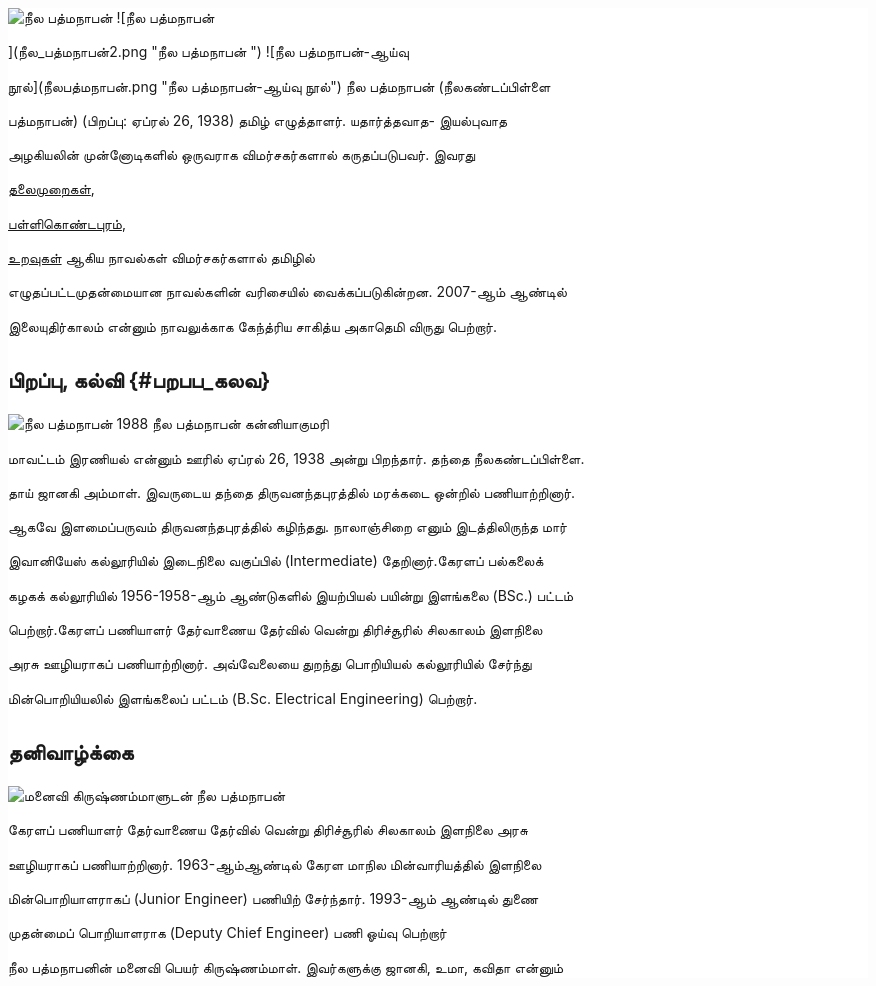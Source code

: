 ![நீல பத்மநாபன்](Neela.jpg "நீல பத்மநாபன்") ![நீல பத்மநாபன்

](நீல_பத்மநாபன்2.png "நீல பத்மநாபன் ") ![நீல பத்மநாபன்-ஆய்வு

நூல்](நீலபத்மநாபன்.png "நீல பத்மநாபன்-ஆய்வு நூல்") நீல பத்மநாபன் (நீலகண்டப்பிள்ளை

பத்மநாபன்) (பிறப்பு: ஏப்ரல் 26, 1938) தமிழ் எழுத்தாளர். யதார்த்தவாத- இயல்புவாத

அழகியலின் முன்னோடிகளில் ஒருவராக விமர்சகர்களால் கருதப்படுபவர். இவரது

[தலைமுறைகள்](தலைமுறைகள் "wikilink"),

[பள்ளிகொண்டபுரம்](பள்ளிகொண்டபுரம் "wikilink"),

[உறவுகள்](உறவுகள்_(நாவல்) "wikilink") ஆகிய நாவல்கள் விமர்சகர்களால் தமிழில்

எழுதப்பட்டமுதன்மையான நாவல்களின் வரிசையில் வைக்கப்படுகின்றன. 2007-ஆம் ஆண்டில்

இலையுதிர்காலம் என்னும் நாவலுக்காக கேந்த்ரிய சாகித்ய அகாதெமி விருது பெற்றார்.



## பிறப்பு, கல்வி {#பறபப_கலவ}



![நீல பத்மநாபன் 1988](Neela3.png "நீல பத்மநாபன் 1988") நீல பத்மநாபன் கன்னியாகுமரி

மாவட்டம் இரணியல் என்னும் ஊரில் ஏப்ரல் 26, 1938 அன்று பிறந்தார். தந்தை நீலகண்டப்பிள்ளை.

தாய் ஜானகி அம்மாள். இவருடைய தந்தை திருவனந்தபுரத்தில் மரக்கடை ஒன்றில் பணியாற்றினார்.

ஆகவே இளமைப்பருவம் திருவனந்தபுரத்தில் கழிந்தது. நாலாஞ்சிறை எனும் இடத்திலிருந்த மார்

இவானியேஸ் கல்லூரியில் இடைநிலை வகுப்பில் (Intermediate) தேறினார்.கேரளப் பல்கலைக்

கழகக் கல்லூரியில் 1956-1958-ஆம் ஆண்டுகளில் இயற்பியல் பயின்று இளங்கலை (BSc.) பட்டம்

பெற்றார்.கேரளப் பணியாளர் தேர்வாணைய தேர்வில் வென்று திரிச்சூரில் சிலகாலம் இளநிலை

அரசு ஊழியராகப் பணியாற்றினார். அவ்வேலையை துறந்து பொறியியல் கல்லூரியில் சேர்ந்து

மின்பொறியியலில் இளங்கலைப் பட்டம் (B.Sc. Electrical Engineering) பெற்றார்.



## தனிவாழ்க்கை



![மனைவி கிருஷ்ணம்மாளுடன்](Neela5.png "மனைவி கிருஷ்ணம்மாளுடன்") நீல பத்மநாபன்

கேரளப் பணியாளர் தேர்வாணைய தேர்வில் வென்று திரிச்சூரில் சிலகாலம் இளநிலை அரசு

ஊழியராகப் பணியாற்றினார். 1963-ஆம்ஆண்டில் கேரள மாநில மின்வாரியத்தில் இளநிலை

மின்பொறியாளராகப் (Junior Engineer) பணியிற் சேர்ந்தார். 1993-ஆம் ஆண்டில் துணை

முதன்மைப் பொறியாளராக (Deputy Chief Engineer) பணி ஓய்வு பெற்றார்



நீல பத்மநாபனின் மனைவி பெயர் கிருஷ்ணம்மாள். இவர்களுக்கு ஜானகி, உமா, கவிதா என்னும்
